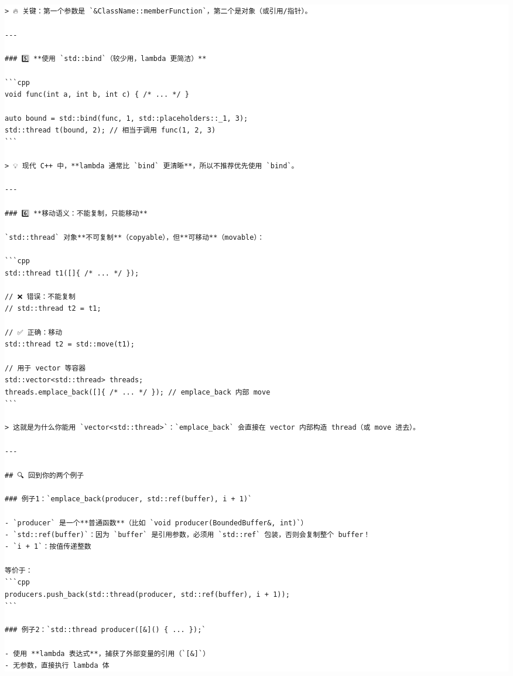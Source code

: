     > 🔥 关键：第一个参数是 `&ClassName::memberFunction`，第二个是对象（或引用/指针）。

    ---

    ### 5️⃣ **使用 `std::bind`（较少用，lambda 更简洁）**

    ```cpp
    void func(int a, int b, int c) { /* ... */ }

    auto bound = std::bind(func, 1, std::placeholders::_1, 3);
    std::thread t(bound, 2); // 相当于调用 func(1, 2, 3)
    ```

    > 💡 现代 C++ 中，**lambda 通常比 `bind` 更清晰**，所以不推荐优先使用 `bind`。

    ---

    ### 6️⃣ **移动语义：不能复制，只能移动**

    `std::thread` 对象**不可复制**（copyable），但**可移动**（movable）：

    ```cpp
    std::thread t1([]{ /* ... */ });

    // ❌ 错误：不能复制
    // std::thread t2 = t1;

    // ✅ 正确：移动
    std::thread t2 = std::move(t1);

    // 用于 vector 等容器
    std::vector<std::thread> threads;
    threads.emplace_back([]{ /* ... */ }); // emplace_back 内部 move
    ```

    > 这就是为什么你能用 `vector<std::thread>`：`emplace_back` 会直接在 vector 内部构造 thread（或 move 进去）。

    ---

    ## 🔍 回到你的两个例子

    ### 例子1：`emplace_back(producer, std::ref(buffer), i + 1)`

    - `producer` 是一个**普通函数**（比如 `void producer(BoundedBuffer&, int)`）
    - `std::ref(buffer)`：因为 `buffer` 是引用参数，必须用 `std::ref` 包装，否则会复制整个 buffer！
    - `i + 1`：按值传递整数

    等价于：
    ```cpp
    producers.push_back(std::thread(producer, std::ref(buffer), i + 1));
    ```

    ### 例子2：`std::thread producer([&]() { ... });`

    - 使用 **lambda 表达式**，捕获了外部变量的引用（`[&]`）
    - 无参数，直接执行 lambda 体
